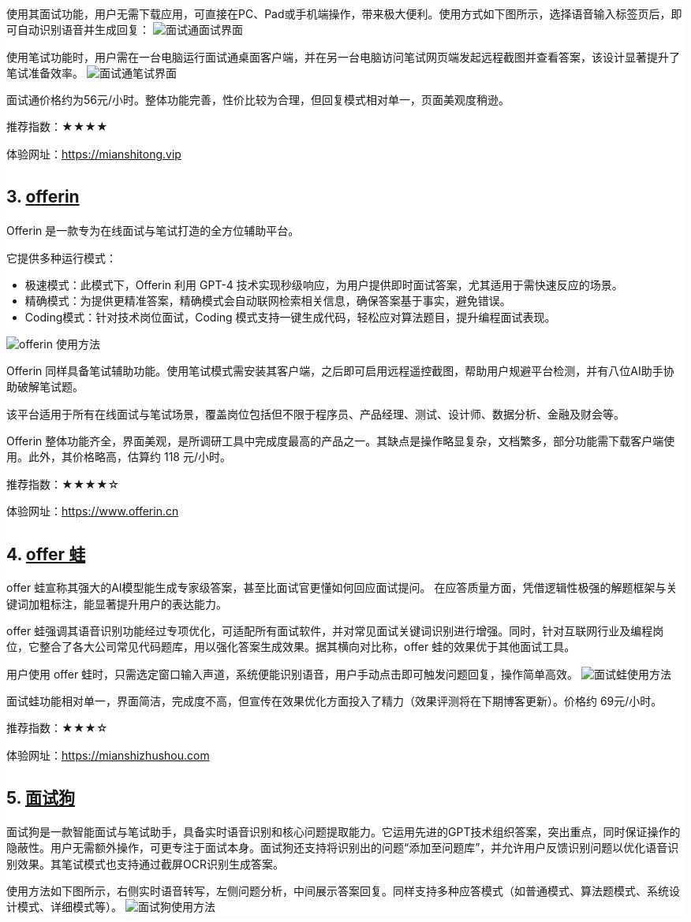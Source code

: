 使用其面试功能，用户无需下载应用，可直接在PC、Pad或手机端操作，带来极大便利。使用方式如下图所示，选择语音输入标签页后，即可自动识别语音并生成回复：
![面试通面试界面](https://pic.interview-genie.com/02-top10-interview-AI-mianshitong-mianshi-sm.png)

使用笔试功能时，用户需在一台电脑运行面试通桌面客户端，并在另一台电脑访问笔试网页端发起远程截图并查看答案，该设计显著提升了笔试准备效率。
![面试通笔试界面](https://pic.interview-genie.com/02-top10-interview-AI-mianshitong-bishi-sm.png)

面试通价格约为56元/小时。整体功能完善，性价比较为合理，但回复模式相对单一，页面美观度稍逊。

推荐指数：★★★★

体验网址：https://mianshitong.vip

## 3. [offerin](https://www.offerin.cn)
Offerin 是一款专为在线面试与笔试打造的全方位辅助平台。

它提供多种运行模式：
-  极速模式：此模式下，Offerin 利用 GPT-4 技术实现秒级响应，为用户提供即时面试答案，尤其适用于需快速反应的场景。
-  精确模式：为提供更精准答案，精确模式会自动联网检索相关信息，确保答案基于事实，避免错误。
-  Coding模式：针对技术岗位面试，Coding 模式支持一键生成代码，轻松应对算法题目，提升编程面试表现。

![offerin 使用方法](https://pic.interview-genie.com/02-top10-interview-AI-offerin-how.jpg)

Offerin 同样具备笔试辅助功能。使用笔试模式需安装其客户端，之后即可启用远程遥控截图，帮助用户规避平台检测，并有八位AI助手协助破解笔试题。

该平台适用于所有在线面试与笔试场景，覆盖岗位包括但不限于程序员、产品经理、测试、设计师、数据分析、金融及财会等。

Offerin 整体功能齐全，界面美观，是所调研工具中完成度最高的产品之一。其缺点是操作略显复杂，文档繁多，部分功能需下载客户端使用。此外，其价格略高，估算约 118 元/小时。

推荐指数：★★★★☆

体验网址：https://www.offerin.cn

## 4. [offer 蛙](https://mianshizhushou.com)
offer 蛙宣称其强大的AI模型能生成专家级答案，甚至比面试官更懂如何回应面试提问。
在应答质量方面，凭借逻辑性极强的解题框架与关键词加粗标注，能显著提升用户的表达能力。

offer 蛙强调其语音识别功能经过专项优化，可适配所有面试软件，并对常见面试关键词识别进行增强。同时，针对互联网行业及编程岗位，它整合了各大公司常见代码题库，用以强化答案生成效果。据其横向对比称，offer 蛙的效果优于其他面试工具。

用户使用 offer 蛙时，只需选定窗口输入声道，系统便能识别语音，用户手动点击即可触发问题回复，操作简单高效。
![面试蛙使用方法](https://pic.interview-genie.com/02-top10-interview-AI-mianshiwa-how.png)

面试蛙功能相对单一，界面简洁，完成度不高，但宣传在效果优化方面投入了精力（效果评测将在下期博客更新）。价格约 69元/小时。

推荐指数：★★★☆

体验网址：https://mianshizhushou.com

## 5. [面试狗](https://interviewgpt.xyz)
面试狗是一款智能面试与笔试助手，具备实时语音识别和核心问题提取能力。它运用先进的GPT技术组织答案，突出重点，同时保证操作的隐蔽性。用户无需额外操作，可更专注于面试本身。面试狗还支持将识别出的问题“添加至问题库”，并允许用户反馈识别问题以优化语音识别效果。其笔试模式也支持通过截屏OCR识别生成答案。

使用方法如下图所示，右侧实时语音转写，左侧问题分析，中间展示答案回复。同样支持多种应答模式（如普通模式、算法题模式、系统设计模式、详细模式等）。
![面试狗使用方法](https://pic.interview-genie.com/02-top10-interview-AI-mianshigou-how-sm.png)
